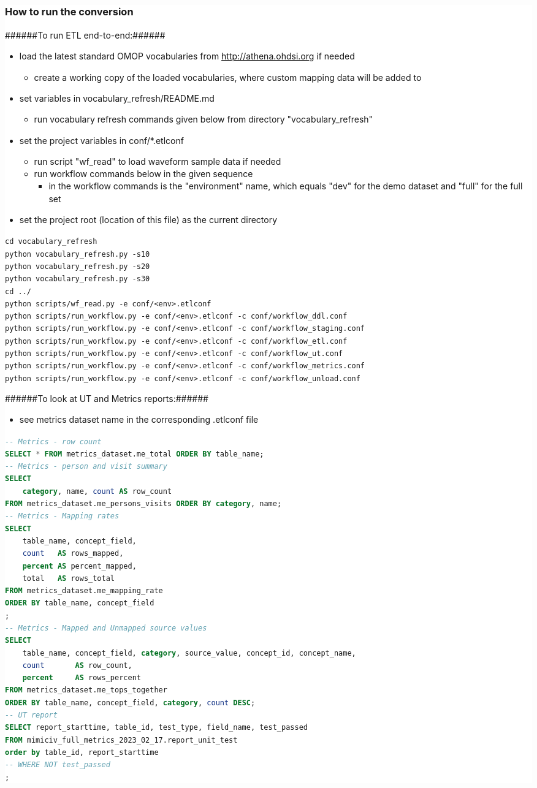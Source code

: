 
### How to run the conversion ###

######To run ETL end-to-end:######
* load the latest standard OMOP vocabularies from http://athena.ohdsi.org if needed
    * create a working copy of the loaded vocabularies, where custom mapping data will be added to
* set variables in vocabulary_refresh/README.md
    * run vocabulary refresh commands given below from directory "vocabulary_refresh"
* set the project variables in conf/\*.etlconf
    * run script "wf_read" to load waveform sample data if needed
    * run workflow commands below in the given sequence 
        * in the workflow commands <env> is the "environment" name, which equals "dev" for the demo dataset and "full" for the full set

* set the project root (location of this file) as the current directory
```
cd vocabulary_refresh
python vocabulary_refresh.py -s10
python vocabulary_refresh.py -s20
python vocabulary_refresh.py -s30
cd ../
python scripts/wf_read.py -e conf/<env>.etlconf
python scripts/run_workflow.py -e conf/<env>.etlconf -c conf/workflow_ddl.conf
python scripts/run_workflow.py -e conf/<env>.etlconf -c conf/workflow_staging.conf
python scripts/run_workflow.py -e conf/<env>.etlconf -c conf/workflow_etl.conf
python scripts/run_workflow.py -e conf/<env>.etlconf -c conf/workflow_ut.conf
python scripts/run_workflow.py -e conf/<env>.etlconf -c conf/workflow_metrics.conf
python scripts/run_workflow.py -e conf/<env>.etlconf -c conf/workflow_unload.conf
```

######To look at UT and Metrics reports:######
* see metrics dataset name in the corresponding .etlconf file

```SQL
-- Metrics - row count
SELECT * FROM metrics_dataset.me_total ORDER BY table_name;
-- Metrics - person and visit summary
SELECT
    category, name, count AS row_count
FROM metrics_dataset.me_persons_visits ORDER BY category, name;
-- Metrics - Mapping rates
SELECT
    table_name, concept_field, 
    count   AS rows_mapped, 
    percent AS percent_mapped,
    total   AS rows_total
FROM metrics_dataset.me_mapping_rate 
ORDER BY table_name, concept_field
;
-- Metrics - Mapped and Unmapped source values
SELECT 
    table_name, concept_field, category, source_value, concept_id, concept_name,
    count       AS row_count,
    percent     AS rows_percent
FROM metrics_dataset.me_tops_together 
ORDER BY table_name, concept_field, category, count DESC;
-- UT report
SELECT report_starttime, table_id, test_type, field_name, test_passed
FROM mimiciv_full_metrics_2023_02_17.report_unit_test
order by table_id, report_starttime
-- WHERE NOT test_passed 
;
```
